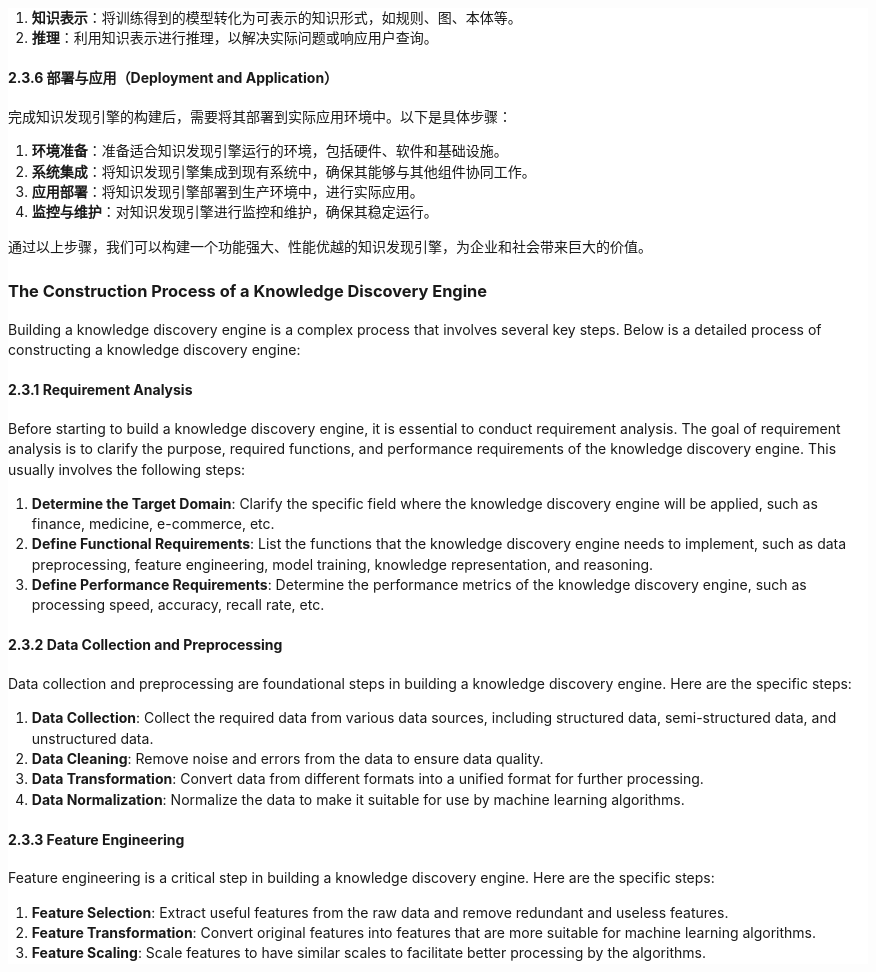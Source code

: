 1. **知识表示**：将训练得到的模型转化为可表示的知识形式，如规则、图、本体等。
2. **推理**：利用知识表示进行推理，以解决实际问题或响应用户查询。

#### 2.3.6 部署与应用（Deployment and Application）

完成知识发现引擎的构建后，需要将其部署到实际应用环境中。以下是具体步骤：

1. **环境准备**：准备适合知识发现引擎运行的环境，包括硬件、软件和基础设施。
2. **系统集成**：将知识发现引擎集成到现有系统中，确保其能够与其他组件协同工作。
3. **应用部署**：将知识发现引擎部署到生产环境中，进行实际应用。
4. **监控与维护**：对知识发现引擎进行监控和维护，确保其稳定运行。

通过以上步骤，我们可以构建一个功能强大、性能优越的知识发现引擎，为企业和社会带来巨大的价值。

### The Construction Process of a Knowledge Discovery Engine

Building a knowledge discovery engine is a complex process that involves several key steps. Below is a detailed process of constructing a knowledge discovery engine:

#### 2.3.1 Requirement Analysis

Before starting to build a knowledge discovery engine, it is essential to conduct requirement analysis. The goal of requirement analysis is to clarify the purpose, required functions, and performance requirements of the knowledge discovery engine. This usually involves the following steps:

1. **Determine the Target Domain**: Clarify the specific field where the knowledge discovery engine will be applied, such as finance, medicine, e-commerce, etc.
2. **Define Functional Requirements**: List the functions that the knowledge discovery engine needs to implement, such as data preprocessing, feature engineering, model training, knowledge representation, and reasoning.
3. **Define Performance Requirements**: Determine the performance metrics of the knowledge discovery engine, such as processing speed, accuracy, recall rate, etc.

#### 2.3.2 Data Collection and Preprocessing

Data collection and preprocessing are foundational steps in building a knowledge discovery engine. Here are the specific steps:

1. **Data Collection**: Collect the required data from various data sources, including structured data, semi-structured data, and unstructured data.
2. **Data Cleaning**: Remove noise and errors from the data to ensure data quality.
3. **Data Transformation**: Convert data from different formats into a unified format for further processing.
4. **Data Normalization**: Normalize the data to make it suitable for use by machine learning algorithms.

#### 2.3.3 Feature Engineering

Feature engineering is a critical step in building a knowledge discovery engine. Here are the specific steps:

1. **Feature Selection**: Extract useful features from the raw data and remove redundant and useless features.
2. **Feature Transformation**: Convert original features into features that are more suitable for machine learning algorithms.
3. **Feature Scaling**: Scale features to have similar scales to facilitate better processing by the algorithms.
